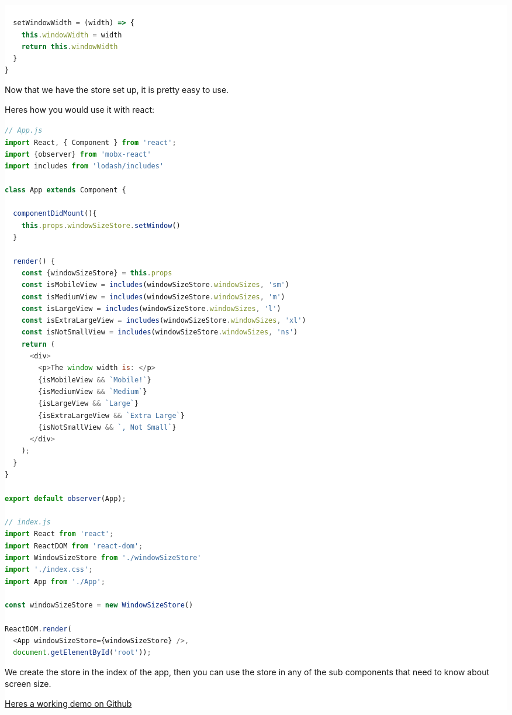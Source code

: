 ```js

  setWindowWidth = (width) => {
    this.windowWidth = width
    return this.windowWidth
  }
}
```

Now that we have the store set up, it is pretty easy to use. 

Heres how you would use it with react:

```js
// App.js
import React, { Component } from 'react';
import {observer} from 'mobx-react'
import includes from 'lodash/includes'

class App extends Component {

  componentDidMount(){
    this.props.windowSizeStore.setWindow()
  }

  render() {
    const {windowSizeStore} = this.props
    const isMobileView = includes(windowSizeStore.windowSizes, 'sm')
    const isMediumView = includes(windowSizeStore.windowSizes, 'm')
    const isLargeView = includes(windowSizeStore.windowSizes, 'l')
    const isExtraLargeView = includes(windowSizeStore.windowSizes, 'xl')
    const isNotSmallView = includes(windowSizeStore.windowSizes, 'ns')
    return (
      <div>
        <p>The window width is: </p>
        {isMobileView && `Mobile!`}
        {isMediumView && `Medium`}
        {isLargeView && `Large`}
        {isExtraLargeView && `Extra Large`}
        {isNotSmallView && `, Not Small`}
      </div>
    );
  }
}

export default observer(App);

// index.js
import React from 'react';
import ReactDOM from 'react-dom';
import WindowSizeStore from './windowSizeStore'
import './index.css';
import App from './App';

const windowSizeStore = new WindowSizeStore()

ReactDOM.render(
  <App windowSizeStore={windowSizeStore} />, 
  document.getElementById('root'));
```

We create the store in the index of the app, then you can use the store in any of the sub components that need to know about screen size.

[Heres a working demo on Github](https://github.com/ijones16/mobx-window-size-store)
